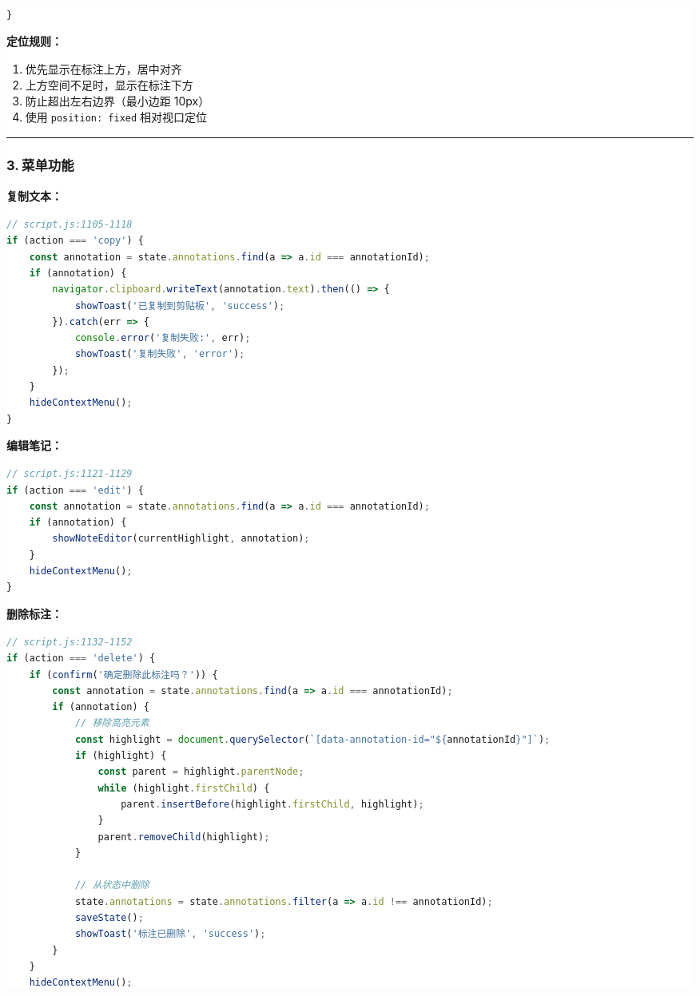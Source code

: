 ```javascript
}
```

**定位规则：**
1. 优先显示在标注上方，居中对齐
2. 上方空间不足时，显示在标注下方
3. 防止超出左右边界（最小边距 10px）
4. 使用 `position: fixed` 相对视口定位

---

### 3. 菜单功能

**复制文本：**
```javascript
// script.js:1105-1118
if (action === 'copy') {
    const annotation = state.annotations.find(a => a.id === annotationId);
    if (annotation) {
        navigator.clipboard.writeText(annotation.text).then(() => {
            showToast('已复制到剪贴板', 'success');
        }).catch(err => {
            console.error('复制失败:', err);
            showToast('复制失败', 'error');
        });
    }
    hideContextMenu();
}
```

**编辑笔记：**
```javascript
// script.js:1121-1129
if (action === 'edit') {
    const annotation = state.annotations.find(a => a.id === annotationId);
    if (annotation) {
        showNoteEditor(currentHighlight, annotation);
    }
    hideContextMenu();
}
```

**删除标注：**
```javascript
// script.js:1132-1152
if (action === 'delete') {
    if (confirm('确定删除此标注吗？')) {
        const annotation = state.annotations.find(a => a.id === annotationId);
        if (annotation) {
            // 移除高亮元素
            const highlight = document.querySelector(`[data-annotation-id="${annotationId}"]`);
            if (highlight) {
                const parent = highlight.parentNode;
                while (highlight.firstChild) {
                    parent.insertBefore(highlight.firstChild, highlight);
                }
                parent.removeChild(highlight);
            }

            // 从状态中删除
            state.annotations = state.annotations.filter(a => a.id !== annotationId);
            saveState();
            showToast('标注已删除', 'success');
        }
    }
    hideContextMenu();
```